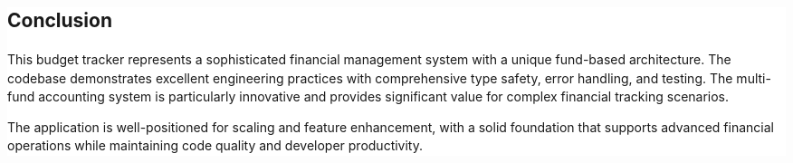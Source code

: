 
## Conclusion

This budget tracker represents a sophisticated financial management system with a unique fund-based architecture. The codebase demonstrates excellent engineering practices with comprehensive type safety, error handling, and testing. The multi-fund accounting system is particularly innovative and provides significant value for complex financial tracking scenarios.

The application is well-positioned for scaling and feature enhancement, with a solid foundation that supports advanced financial operations while maintaining code quality and developer productivity.